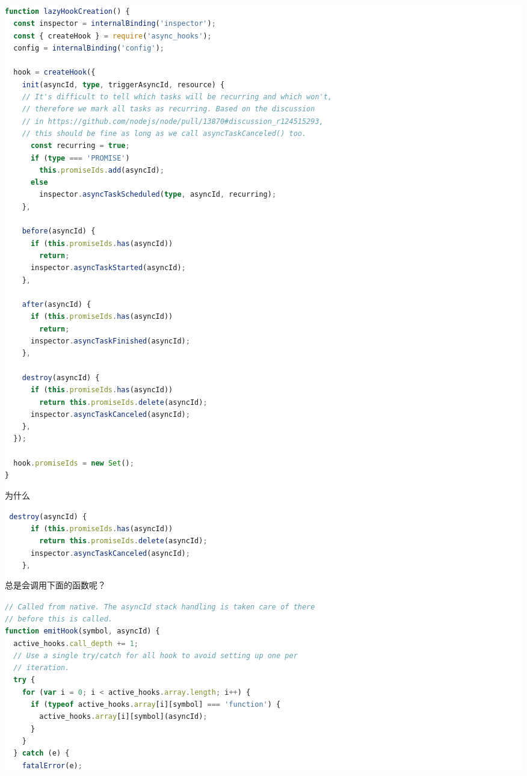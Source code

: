 ```ts
function lazyHookCreation() {
  const inspector = internalBinding('inspector');
  const { createHook } = require('async_hooks');
  config = internalBinding('config');

  hook = createHook({
    init(asyncId, type, triggerAsyncId, resource) {
    // It's difficult to tell which tasks will be recurring and which won't,
    // therefore we mark all tasks as recurring. Based on the discussion
    // in https://github.com/nodejs/node/pull/13870#discussion_r124515293,
    // this should be fine as long as we call asyncTaskCanceled() too.
      const recurring = true;
      if (type === 'PROMISE')
        this.promiseIds.add(asyncId);
      else
        inspector.asyncTaskScheduled(type, asyncId, recurring);
    },

    before(asyncId) {
      if (this.promiseIds.has(asyncId))
        return;
      inspector.asyncTaskStarted(asyncId);
    },

    after(asyncId) {
      if (this.promiseIds.has(asyncId))
        return;
      inspector.asyncTaskFinished(asyncId);
    },

    destroy(asyncId) {
      if (this.promiseIds.has(asyncId))
        return this.promiseIds.delete(asyncId);
      inspector.asyncTaskCanceled(asyncId);
    },
  });

  hook.promiseIds = new Set();
}
```
为什么
```ts
 destroy(asyncId) {
      if (this.promiseIds.has(asyncId))
        return this.promiseIds.delete(asyncId);
      inspector.asyncTaskCanceled(asyncId);
    },
```
总是会调用下面的函数呢？
```typescript
// Called from native. The asyncId stack handling is taken care of there
// before this is called.
function emitHook(symbol, asyncId) {
  active_hooks.call_depth += 1;
  // Use a single try/catch for all hook to avoid setting up one per
  // iteration.
  try {
    for (var i = 0; i < active_hooks.array.length; i++) {
      if (typeof active_hooks.array[i][symbol] === 'function') {
        active_hooks.array[i][symbol](asyncId);
      }
    }
  } catch (e) {
    fatalError(e);
```